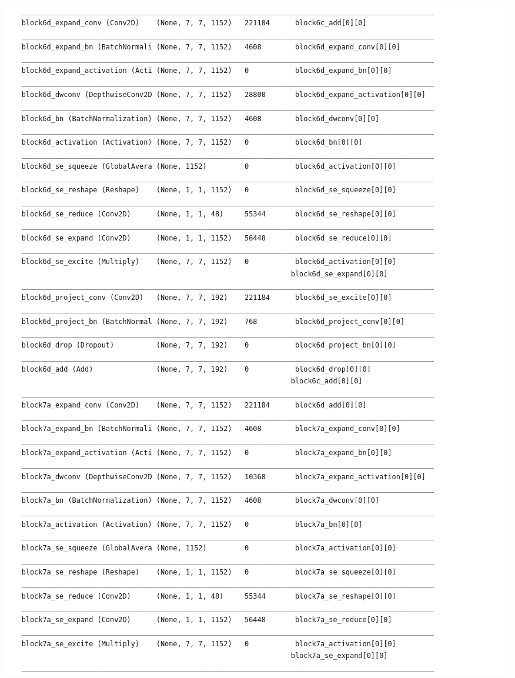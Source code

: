         __________________________________________________________________________________________________
        block6d_expand_conv (Conv2D)    (None, 7, 7, 1152)   221184      block6c_add[0][0]                
        __________________________________________________________________________________________________
        block6d_expand_bn (BatchNormali (None, 7, 7, 1152)   4608        block6d_expand_conv[0][0]        
        __________________________________________________________________________________________________
        block6d_expand_activation (Acti (None, 7, 7, 1152)   0           block6d_expand_bn[0][0]          
        __________________________________________________________________________________________________
        block6d_dwconv (DepthwiseConv2D (None, 7, 7, 1152)   28800       block6d_expand_activation[0][0]  
        __________________________________________________________________________________________________
        block6d_bn (BatchNormalization) (None, 7, 7, 1152)   4608        block6d_dwconv[0][0]             
        __________________________________________________________________________________________________
        block6d_activation (Activation) (None, 7, 7, 1152)   0           block6d_bn[0][0]                 
        __________________________________________________________________________________________________
        block6d_se_squeeze (GlobalAvera (None, 1152)         0           block6d_activation[0][0]         
        __________________________________________________________________________________________________
        block6d_se_reshape (Reshape)    (None, 1, 1, 1152)   0           block6d_se_squeeze[0][0]         
        __________________________________________________________________________________________________
        block6d_se_reduce (Conv2D)      (None, 1, 1, 48)     55344       block6d_se_reshape[0][0]         
        __________________________________________________________________________________________________
        block6d_se_expand (Conv2D)      (None, 1, 1, 1152)   56448       block6d_se_reduce[0][0]          
        __________________________________________________________________________________________________
        block6d_se_excite (Multiply)    (None, 7, 7, 1152)   0           block6d_activation[0][0]         
                                                                        block6d_se_expand[0][0]          
        __________________________________________________________________________________________________
        block6d_project_conv (Conv2D)   (None, 7, 7, 192)    221184      block6d_se_excite[0][0]          
        __________________________________________________________________________________________________
        block6d_project_bn (BatchNormal (None, 7, 7, 192)    768         block6d_project_conv[0][0]       
        __________________________________________________________________________________________________
        block6d_drop (Dropout)          (None, 7, 7, 192)    0           block6d_project_bn[0][0]         
        __________________________________________________________________________________________________
        block6d_add (Add)               (None, 7, 7, 192)    0           block6d_drop[0][0]               
                                                                        block6c_add[0][0]                
        __________________________________________________________________________________________________
        block7a_expand_conv (Conv2D)    (None, 7, 7, 1152)   221184      block6d_add[0][0]                
        __________________________________________________________________________________________________
        block7a_expand_bn (BatchNormali (None, 7, 7, 1152)   4608        block7a_expand_conv[0][0]        
        __________________________________________________________________________________________________
        block7a_expand_activation (Acti (None, 7, 7, 1152)   0           block7a_expand_bn[0][0]          
        __________________________________________________________________________________________________
        block7a_dwconv (DepthwiseConv2D (None, 7, 7, 1152)   10368       block7a_expand_activation[0][0]  
        __________________________________________________________________________________________________
        block7a_bn (BatchNormalization) (None, 7, 7, 1152)   4608        block7a_dwconv[0][0]             
        __________________________________________________________________________________________________
        block7a_activation (Activation) (None, 7, 7, 1152)   0           block7a_bn[0][0]                 
        __________________________________________________________________________________________________
        block7a_se_squeeze (GlobalAvera (None, 1152)         0           block7a_activation[0][0]         
        __________________________________________________________________________________________________
        block7a_se_reshape (Reshape)    (None, 1, 1, 1152)   0           block7a_se_squeeze[0][0]         
        __________________________________________________________________________________________________
        block7a_se_reduce (Conv2D)      (None, 1, 1, 48)     55344       block7a_se_reshape[0][0]         
        __________________________________________________________________________________________________
        block7a_se_expand (Conv2D)      (None, 1, 1, 1152)   56448       block7a_se_reduce[0][0]          
        __________________________________________________________________________________________________
        block7a_se_excite (Multiply)    (None, 7, 7, 1152)   0           block7a_activation[0][0]         
                                                                        block7a_se_expand[0][0]          
        __________________________________________________________________________________________________